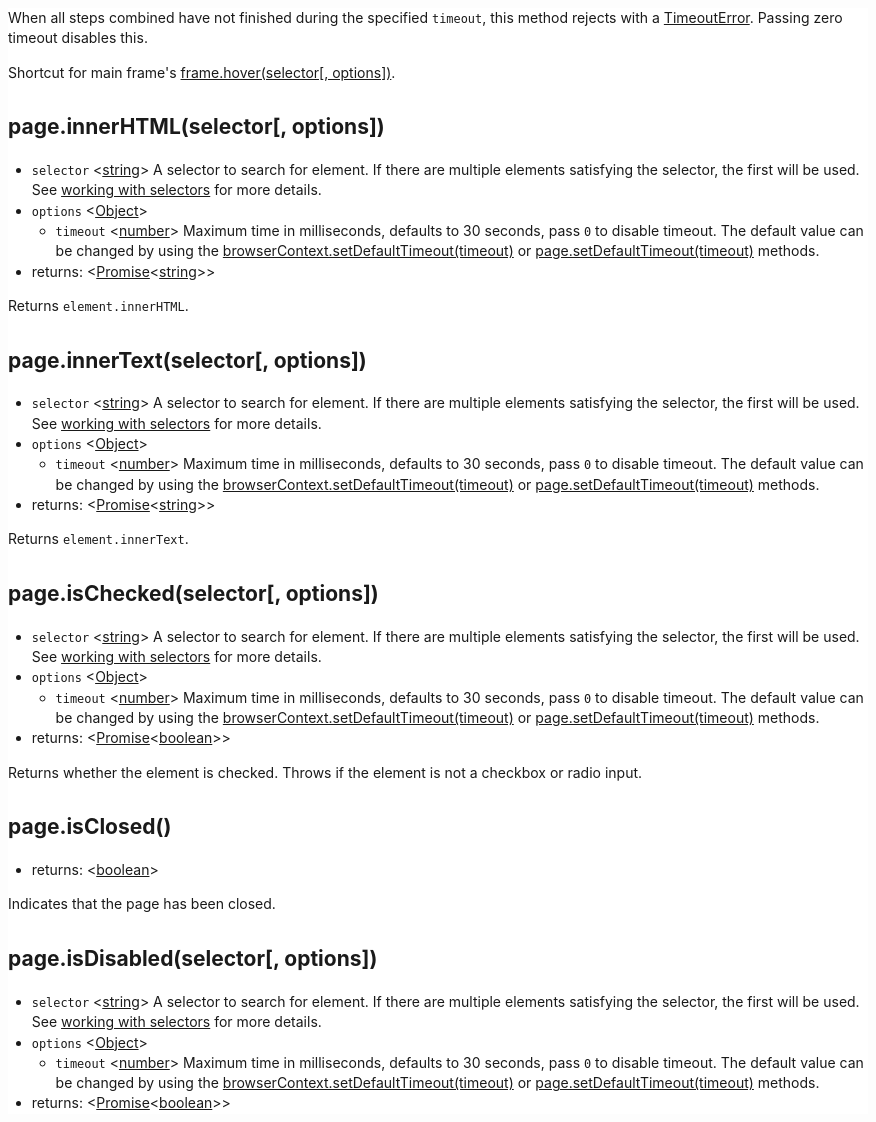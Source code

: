 When all steps combined have not finished during the specified `timeout`, this method rejects with a [TimeoutError]. Passing zero timeout disables this.

Shortcut for main frame's [frame.hover(selector[, options])](./api/class-frame.md#framehoverselector-options).

## page.innerHTML(selector[, options])
- `selector` <[string]> A selector to search for element. If there are multiple elements satisfying the selector, the first will be used. See [working with selectors](./selectors.md#working-with-selectors) for more details.
- `options` <[Object]>
  - `timeout` <[number]> Maximum time in milliseconds, defaults to 30 seconds, pass `0` to disable timeout. The default value can be changed by using the [browserContext.setDefaultTimeout(timeout)](./api/class-browsercontext.md#browsercontextsetdefaulttimeouttimeout) or [page.setDefaultTimeout(timeout)](./api/class-page.md#pagesetdefaulttimeouttimeout) methods.
- returns: <[Promise]<[string]>>

Returns `element.innerHTML`.

## page.innerText(selector[, options])
- `selector` <[string]> A selector to search for element. If there are multiple elements satisfying the selector, the first will be used. See [working with selectors](./selectors.md#working-with-selectors) for more details.
- `options` <[Object]>
  - `timeout` <[number]> Maximum time in milliseconds, defaults to 30 seconds, pass `0` to disable timeout. The default value can be changed by using the [browserContext.setDefaultTimeout(timeout)](./api/class-browsercontext.md#browsercontextsetdefaulttimeouttimeout) or [page.setDefaultTimeout(timeout)](./api/class-page.md#pagesetdefaulttimeouttimeout) methods.
- returns: <[Promise]<[string]>>

Returns `element.innerText`.

## page.isChecked(selector[, options])
- `selector` <[string]> A selector to search for element. If there are multiple elements satisfying the selector, the first will be used. See [working with selectors](./selectors.md#working-with-selectors) for more details.
- `options` <[Object]>
  - `timeout` <[number]> Maximum time in milliseconds, defaults to 30 seconds, pass `0` to disable timeout. The default value can be changed by using the [browserContext.setDefaultTimeout(timeout)](./api/class-browsercontext.md#browsercontextsetdefaulttimeouttimeout) or [page.setDefaultTimeout(timeout)](./api/class-page.md#pagesetdefaulttimeouttimeout) methods.
- returns: <[Promise]<[boolean]>>

Returns whether the element is checked. Throws if the element is not a checkbox or radio input.

## page.isClosed()
- returns: <[boolean]>

Indicates that the page has been closed.

## page.isDisabled(selector[, options])
- `selector` <[string]> A selector to search for element. If there are multiple elements satisfying the selector, the first will be used. See [working with selectors](./selectors.md#working-with-selectors) for more details.
- `options` <[Object]>
  - `timeout` <[number]> Maximum time in milliseconds, defaults to 30 seconds, pass `0` to disable timeout. The default value can be changed by using the [browserContext.setDefaultTimeout(timeout)](./api/class-browsercontext.md#browsercontextsetdefaulttimeouttimeout) or [page.setDefaultTimeout(timeout)](./api/class-page.md#pagesetdefaulttimeouttimeout) methods.
- returns: <[Promise]<[boolean]>>


[Accessibility]: ./api/class-accessibility.md "Accessibility"
[Browser]: ./api/class-browser.md "Browser"
[BrowserContext]: ./api/class-browsercontext.md "BrowserContext"
[BrowserServer]: ./api/class-browserserver.md "BrowserServer"
[BrowserType]: ./api/class-browsertype.md "BrowserType"
[CDPSession]: ./api/class-cdpsession.md "CDPSession"
[ChromiumBrowser]: ./api/class-chromiumbrowser.md "ChromiumBrowser"
[ChromiumBrowserContext]: ./api/class-chromiumbrowsercontext.md "ChromiumBrowserContext"
[ChromiumCoverage]: ./api/class-chromiumcoverage.md "ChromiumCoverage"
[ConsoleMessage]: ./api/class-consolemessage.md "ConsoleMessage"
[Dialog]: ./api/class-dialog.md "Dialog"
[Download]: ./api/class-download.md "Download"
[ElementHandle]: ./api/class-elementhandle.md "ElementHandle"
[FileChooser]: ./api/class-filechooser.md "FileChooser"
[FirefoxBrowser]: ./api/class-firefoxbrowser.md "FirefoxBrowser"
[Frame]: ./api/class-frame.md "Frame"
[JSHandle]: ./api/class-jshandle.md "JSHandle"
[Keyboard]: ./api/class-keyboard.md "Keyboard"
[Logger]: ./api/class-logger.md "Logger"
[Mouse]: ./api/class-mouse.md "Mouse"
[Page]: ./api/class-page.md "Page"
[Playwright]: ./api/class-playwright.md "Playwright"
[Request]: ./api/class-request.md "Request"
[Response]: ./api/class-response.md "Response"
[Route]: ./api/class-route.md "Route"
[Selectors]: ./api/class-selectors.md "Selectors"
[TimeoutError]: ./api/class-timeouterror.md "TimeoutError"
[Touchscreen]: ./api/class-touchscreen.md "Touchscreen"
[Video]: ./api/class-video.md "Video"
[WebKitBrowser]: ./api/class-webkitbrowser.md "WebKitBrowser"
[WebSocket]: ./api/class-websocket.md "WebSocket"
[Worker]: ./api/class-worker.md "Worker"
[Element]: https://developer.mozilla.org/en-US/docs/Web/API/element "Element"
[Evaluation Argument]: ./core-concepts.md#evaluationargument "Evaluation Argument"
[Promise]: https://developer.mozilla.org/en-US/docs/Web/JavaScript/Reference/Global_Objects/Promise "Promise"
[iterator]: https://developer.mozilla.org/en-US/docs/Web/JavaScript/Reference/Iteration_protocols "Iterator"
[origin]: https://developer.mozilla.org/en-US/docs/Glossary/Origin "Origin"
[selector]: https://developer.mozilla.org/en-US/docs/Web/CSS/CSS_Selectors "selector"
[Serializable]: https://developer.mozilla.org/en-US/docs/Web/JavaScript/Reference/Global_Objects/JSON/stringify#Description "Serializable"
[UIEvent.detail]: https://developer.mozilla.org/en-US/docs/Web/API/UIEvent/detail "UIEvent.detail"
[UnixTime]: https://en.wikipedia.org/wiki/Unix_time "Unix Time"
[xpath]: https://developer.mozilla.org/en-US/docs/Web/XPath "xpath"
[Array]: https://developer.mozilla.org/en-US/docs/Web/JavaScript/Reference/Global_Objects/Array "Array"
[boolean]: https://developer.mozilla.org/en-US/docs/Web/JavaScript/Data_structures#Boolean_type "Boolean"
[Buffer]: https://nodejs.org/api/buffer.html#buffer_class_buffer "Buffer"
[ChildProcess]: https://nodejs.org/api/child_process.html "ChildProcess"
[Error]: https://nodejs.org/api/errors.html#errors_class_error "Error"
[function]: https://developer.mozilla.org/en-US/docs/Web/JavaScript/Reference/Global_Objects/Function "Function"
[Map]: https://developer.mozilla.org/en-US/docs/Web/JavaScript/Reference/Global_Objects/Map "Map"
[null]: https://developer.mozilla.org/en-US/docs/Web/JavaScript/Reference/Global_Objects/null "null"
[number]: https://developer.mozilla.org/en-US/docs/Web/JavaScript/Data_structures#Number_type "Number"
[Object]: https://developer.mozilla.org/en-US/docs/Web/JavaScript/Reference/Global_Objects/Object "Object"
[Promise]: https://developer.mozilla.org/en-US/docs/Web/JavaScript/Reference/Global_Objects/Promise "Promise"
[Readable]: https://nodejs.org/api/stream.html#stream_class_stream_readable "Readable"
[RegExp]: https://developer.mozilla.org/en-US/docs/Web/JavaScript/Reference/Global_Objects/RegExp "RegExp"
[string]: https://developer.mozilla.org/en-US/docs/Web/JavaScript/Data_structures#String_type "string"
[URL]: https://nodejs.org/api/url.html "URL"